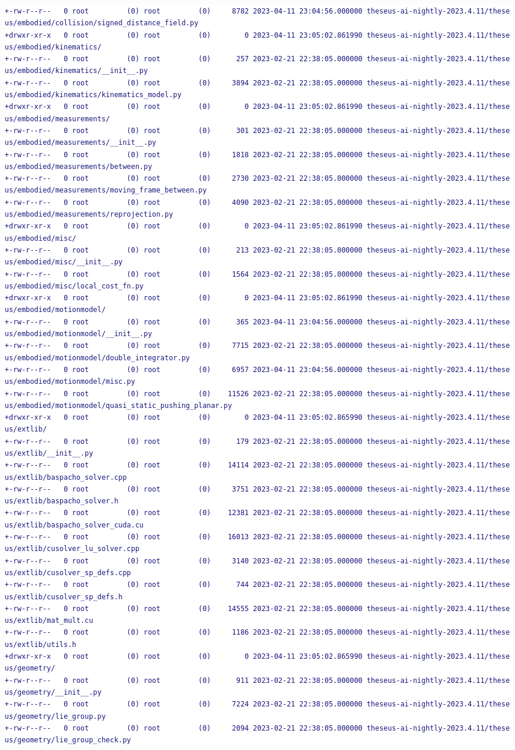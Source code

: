 ```diff
+-rw-r--r--   0 root         (0) root         (0)     8782 2023-04-11 23:04:56.000000 theseus-ai-nightly-2023.4.11/theseus/embodied/collision/signed_distance_field.py
+drwxr-xr-x   0 root         (0) root         (0)        0 2023-04-11 23:05:02.861990 theseus-ai-nightly-2023.4.11/theseus/embodied/kinematics/
+-rw-r--r--   0 root         (0) root         (0)      257 2023-02-21 22:38:05.000000 theseus-ai-nightly-2023.4.11/theseus/embodied/kinematics/__init__.py
+-rw-r--r--   0 root         (0) root         (0)     3894 2023-02-21 22:38:05.000000 theseus-ai-nightly-2023.4.11/theseus/embodied/kinematics/kinematics_model.py
+drwxr-xr-x   0 root         (0) root         (0)        0 2023-04-11 23:05:02.861990 theseus-ai-nightly-2023.4.11/theseus/embodied/measurements/
+-rw-r--r--   0 root         (0) root         (0)      301 2023-02-21 22:38:05.000000 theseus-ai-nightly-2023.4.11/theseus/embodied/measurements/__init__.py
+-rw-r--r--   0 root         (0) root         (0)     1818 2023-02-21 22:38:05.000000 theseus-ai-nightly-2023.4.11/theseus/embodied/measurements/between.py
+-rw-r--r--   0 root         (0) root         (0)     2730 2023-02-21 22:38:05.000000 theseus-ai-nightly-2023.4.11/theseus/embodied/measurements/moving_frame_between.py
+-rw-r--r--   0 root         (0) root         (0)     4090 2023-02-21 22:38:05.000000 theseus-ai-nightly-2023.4.11/theseus/embodied/measurements/reprojection.py
+drwxr-xr-x   0 root         (0) root         (0)        0 2023-04-11 23:05:02.861990 theseus-ai-nightly-2023.4.11/theseus/embodied/misc/
+-rw-r--r--   0 root         (0) root         (0)      213 2023-02-21 22:38:05.000000 theseus-ai-nightly-2023.4.11/theseus/embodied/misc/__init__.py
+-rw-r--r--   0 root         (0) root         (0)     1564 2023-02-21 22:38:05.000000 theseus-ai-nightly-2023.4.11/theseus/embodied/misc/local_cost_fn.py
+drwxr-xr-x   0 root         (0) root         (0)        0 2023-04-11 23:05:02.861990 theseus-ai-nightly-2023.4.11/theseus/embodied/motionmodel/
+-rw-r--r--   0 root         (0) root         (0)      365 2023-04-11 23:04:56.000000 theseus-ai-nightly-2023.4.11/theseus/embodied/motionmodel/__init__.py
+-rw-r--r--   0 root         (0) root         (0)     7715 2023-02-21 22:38:05.000000 theseus-ai-nightly-2023.4.11/theseus/embodied/motionmodel/double_integrator.py
+-rw-r--r--   0 root         (0) root         (0)     6957 2023-04-11 23:04:56.000000 theseus-ai-nightly-2023.4.11/theseus/embodied/motionmodel/misc.py
+-rw-r--r--   0 root         (0) root         (0)    11526 2023-02-21 22:38:05.000000 theseus-ai-nightly-2023.4.11/theseus/embodied/motionmodel/quasi_static_pushing_planar.py
+drwxr-xr-x   0 root         (0) root         (0)        0 2023-04-11 23:05:02.865990 theseus-ai-nightly-2023.4.11/theseus/extlib/
+-rw-r--r--   0 root         (0) root         (0)      179 2023-02-21 22:38:05.000000 theseus-ai-nightly-2023.4.11/theseus/extlib/__init__.py
+-rw-r--r--   0 root         (0) root         (0)    14114 2023-02-21 22:38:05.000000 theseus-ai-nightly-2023.4.11/theseus/extlib/baspacho_solver.cpp
+-rw-r--r--   0 root         (0) root         (0)     3751 2023-02-21 22:38:05.000000 theseus-ai-nightly-2023.4.11/theseus/extlib/baspacho_solver.h
+-rw-r--r--   0 root         (0) root         (0)    12381 2023-02-21 22:38:05.000000 theseus-ai-nightly-2023.4.11/theseus/extlib/baspacho_solver_cuda.cu
+-rw-r--r--   0 root         (0) root         (0)    16013 2023-02-21 22:38:05.000000 theseus-ai-nightly-2023.4.11/theseus/extlib/cusolver_lu_solver.cpp
+-rw-r--r--   0 root         (0) root         (0)     3140 2023-02-21 22:38:05.000000 theseus-ai-nightly-2023.4.11/theseus/extlib/cusolver_sp_defs.cpp
+-rw-r--r--   0 root         (0) root         (0)      744 2023-02-21 22:38:05.000000 theseus-ai-nightly-2023.4.11/theseus/extlib/cusolver_sp_defs.h
+-rw-r--r--   0 root         (0) root         (0)    14555 2023-02-21 22:38:05.000000 theseus-ai-nightly-2023.4.11/theseus/extlib/mat_mult.cu
+-rw-r--r--   0 root         (0) root         (0)     1186 2023-02-21 22:38:05.000000 theseus-ai-nightly-2023.4.11/theseus/extlib/utils.h
+drwxr-xr-x   0 root         (0) root         (0)        0 2023-04-11 23:05:02.865990 theseus-ai-nightly-2023.4.11/theseus/geometry/
+-rw-r--r--   0 root         (0) root         (0)      911 2023-02-21 22:38:05.000000 theseus-ai-nightly-2023.4.11/theseus/geometry/__init__.py
+-rw-r--r--   0 root         (0) root         (0)     7224 2023-02-21 22:38:05.000000 theseus-ai-nightly-2023.4.11/theseus/geometry/lie_group.py
+-rw-r--r--   0 root         (0) root         (0)     2094 2023-02-21 22:38:05.000000 theseus-ai-nightly-2023.4.11/theseus/geometry/lie_group_check.py
```